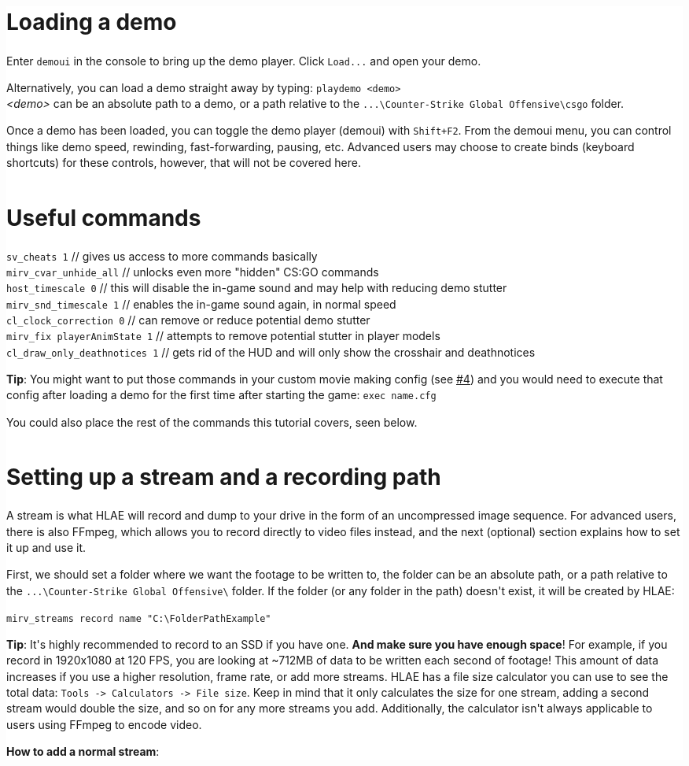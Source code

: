 # Loading a demo

Enter `demoui` in the console to bring up the demo player. Click `Load...` and open your demo.

Alternatively, you can load a demo straight away by typing: `playdemo <demo>` <br>*\<demo\>* can be an absolute path to a demo, or a path relative to the `...\Counter-Strike Global Offensive\csgo` folder. 

Once a demo has been loaded, you can toggle the demo player (demoui) with `Shift+F2`. From the demoui menu, you can control things like demo speed, rewinding, fast-forwarding, pausing, etc. Advanced users may choose to create binds (keyboard shortcuts) for these controls, however, that will not be covered here.

# Useful commands

`sv_cheats 1` // gives us access to more commands basically<br>
`mirv_cvar_unhide_all` // unlocks even more "hidden" CS:GO commands<br>
`host_timescale 0` // this will disable the in-game sound and may help with reducing demo stutter<br>
`mirv_snd_timescale 1` // enables the in-game sound again, in normal speed<br>
`cl_clock_correction 0` // can remove or reduce potential demo stutter<br>
`mirv_fix playerAnimState 1` // attempts to remove potential stutter in player models<br>
`cl_draw_only_deathnotices 1` // gets rid of the HUD and will only show the crosshair and deathnotices

**Tip**: You might want to put those commands in your custom movie making config (see [#4](#hlae-launch-settings-for-csgo)) and you would need to execute that config after loading a demo for the first time after starting the game: `exec name.cfg`

You could also place the rest of the commands this tutorial covers, seen below.

# Setting up a stream and a recording path

A stream is what HLAE will record and dump to your drive in the form of an uncompressed image sequence. For advanced users, there is also FFmpeg, which allows you to record directly to video files instead, and the next (optional) section explains how to set it up and use it.

First, we should set a folder where we want the footage to be written to, the folder can be an absolute path, or a path relative to the `...\Counter-Strike Global Offensive\` folder. If the folder (or any folder in the path) doesn't exist, it will be created by HLAE:

`mirv_streams record name "C:\FolderPathExample"`

**Tip**: It's highly recommended to record to an SSD if you have one. **And make sure you have enough space**! For example, if you record in 1920x1080 at 120 FPS, you are looking at ~712MB of data to be written each second of footage! This amount of data increases if you use a higher resolution, frame rate, or add more streams. HLAE has a file size calculator you can use to see the total data: `Tools -> Calculators -> File size`. Keep in mind that it only calculates the size for one stream, adding a second stream would double the size, and so on for any more streams you add. Additionally, the calculator isn't always applicable to users using FFmpeg to encode video.

**How to add a normal stream**:

